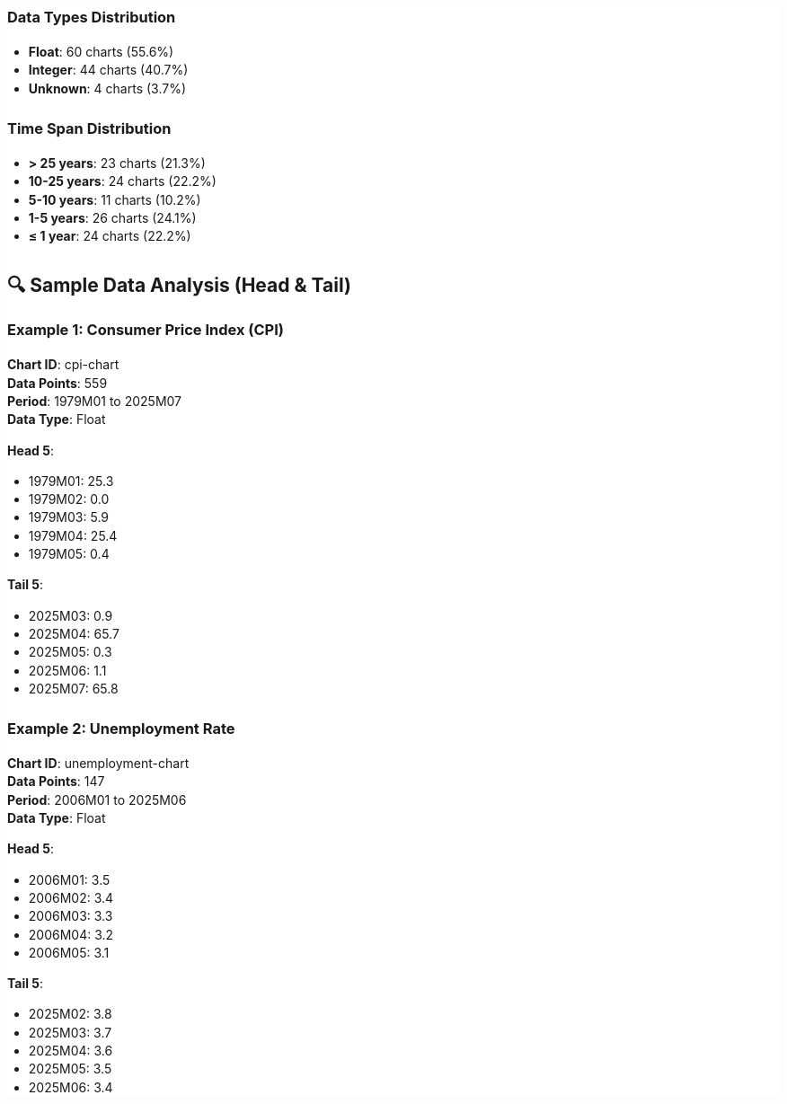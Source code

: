 ### Data Types Distribution
- **Float**: 60 charts (55.6%)
- **Integer**: 44 charts (40.7%)
- **Unknown**: 4 charts (3.7%)

### Time Span Distribution
- **> 25 years**: 23 charts (21.3%)
- **10-25 years**: 24 charts (22.2%)
- **5-10 years**: 11 charts (10.2%)
- **1-5 years**: 26 charts (24.1%)
- **≤ 1 year**: 24 charts (22.2%)

## 🔍 Sample Data Analysis (Head & Tail)

### Example 1: Consumer Price Index (CPI)
**Chart ID**: cpi-chart  
**Data Points**: 559  
**Period**: 1979M01 to 2025M07  
**Data Type**: Float  

**Head 5**:
- 1979M01: 25.3
- 1979M02: 0.0
- 1979M03: 5.9
- 1979M04: 25.4
- 1979M05: 0.4

**Tail 5**:
- 2025M03: 0.9
- 2025M04: 65.7
- 2025M05: 0.3
- 2025M06: 1.1
- 2025M07: 65.8

### Example 2: Unemployment Rate
**Chart ID**: unemployment-chart  
**Data Points**: 147  
**Period**: 2006M01 to 2025M06  
**Data Type**: Float  

**Head 5**:
- 2006M01: 3.5
- 2006M02: 3.4
- 2006M03: 3.3
- 2006M04: 3.2
- 2006M05: 3.1

**Tail 5**:
- 2025M02: 3.8
- 2025M03: 3.7
- 2025M04: 3.6
- 2025M05: 3.5
- 2025M06: 3.4
